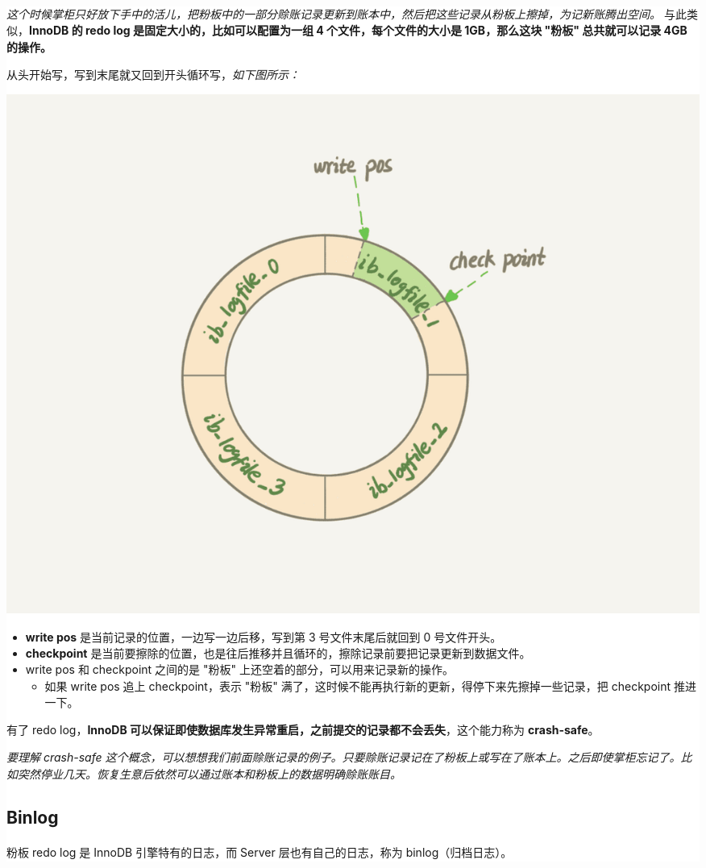 _这个时候掌柜只好放下手中的活儿，把粉板中的一部分赊账记录更新到账本中，然后把这些记录从粉板上擦掉，为记新账腾出空间。_
与此类似，**InnoDB 的 redo log 是固定大小的，比如可以配置为一组 4 个文件，每个文件的大小是 1GB，那么这块 "粉板" 总共就可以记录 4GB 的操作。**

从头开始写，写到末尾就又回到开头循环写，_如下图所示：_

![redo-log-writing](_image/redo-log-writing.png)

- **write pos** 是当前记录的位置，一边写一边后移，写到第 3 号文件末尾后就回到 0 号文件开头。
- **checkpoint** 是当前要擦除的位置，也是往后推移并且循环的，擦除记录前要把记录更新到数据文件。
- write pos 和 checkpoint 之间的是 "粉板" 上还空着的部分，可以用来记录新的操作。
    - 如果 write pos 追上 checkpoint，表示 "粉板" 满了，这时候不能再执行新的更新，得停下来先擦掉一些记录，把 checkpoint 推进一下。

有了 redo log，**InnoDB 可以保证即使数据库发生异常重启，之前提交的记录都不会丢失**，这个能力称为 **crash-safe**。

_要理解 crash-safe 这个概念，可以想想我们前面赊账记录的例子。只要赊账记录记在了粉板上或写在了账本上。之后即使掌柜忘记了。比如突然停业几天。恢复生意后依然可以通过账本和粉板上的数据明确赊账账目。_

## Binlog

粉板 redo log 是 InnoDB 引擎特有的日志，而 Server 层也有自己的日志，称为 binlog（归档日志）。
